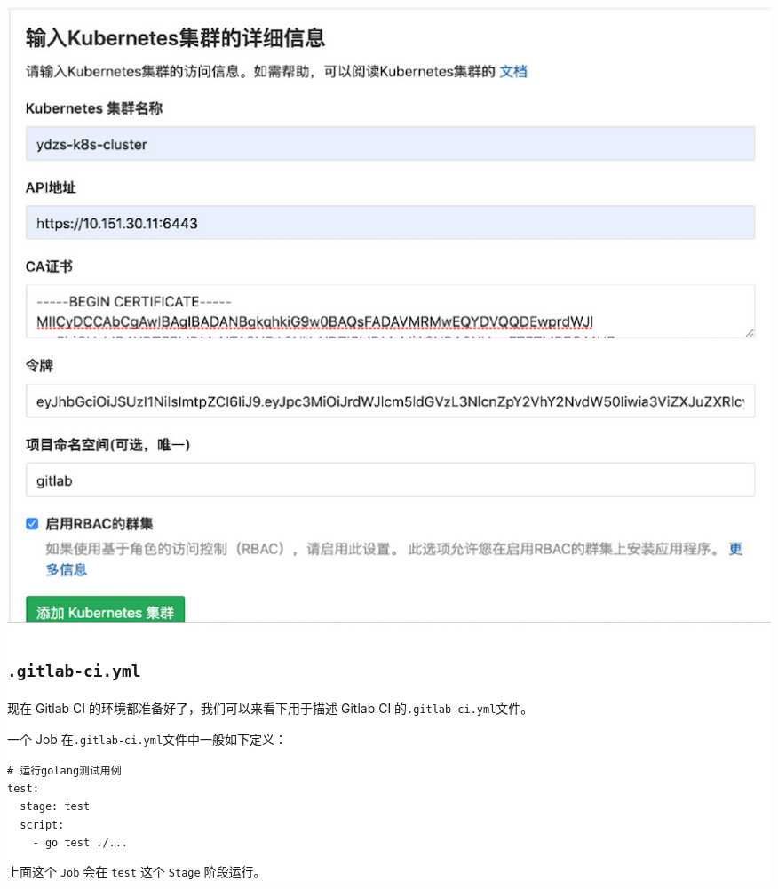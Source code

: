 ![Alt Image Text](images/3_4.png "Body image")

## `.gitlab-ci.yml`

现在 Gitlab CI 的环境都准备好了，我们可以来看下用于描述 Gitlab CI 的`.gitlab-ci.yml`文件。

一个 Job 在`.gitlab-ci.yml`文件中一般如下定义：


```
# 运行golang测试用例
test:
  stage: test
  script:
    - go test ./...
```

上面这个 `Job` 会在 `test` 这个 `Stage` 阶段运行。
